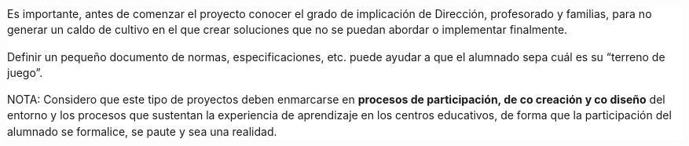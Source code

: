 Es importante, antes de comenzar el proyecto conocer el grado de implicación de Dirección, profesorado y familias, para no generar un caldo de cultivo en el que crear soluciones que no se puedan abordar o implementar finalmente.

Definir un pequeño documento de normas, especificaciones, etc. puede ayudar a que el alumnado sepa cuál es su “terreno de juego”.

NOTA: Considero que este tipo de proyectos deben enmarcarse en **procesos de participación, de co creación y co diseño** del entorno y los procesos que sustentan la experiencia de aprendizaje en los centros educativos, de forma que la participación del alumnado se formalice, se paute y sea una realidad.